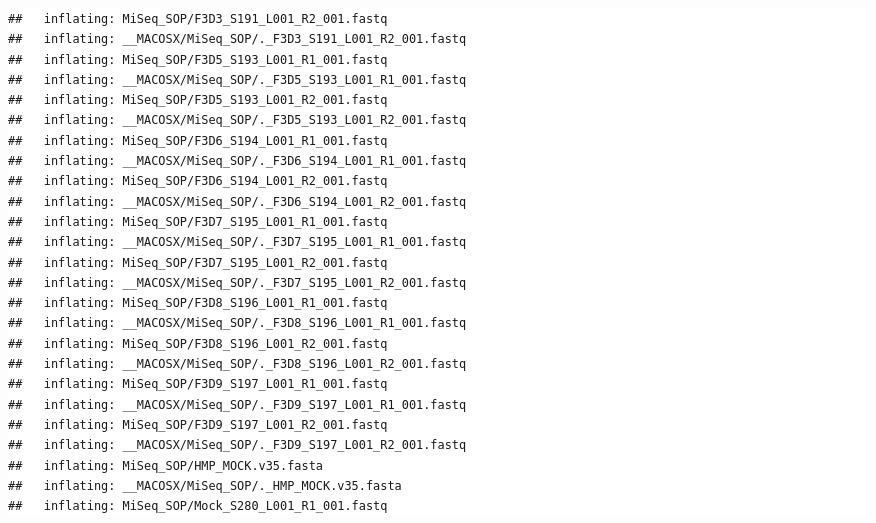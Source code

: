     ##   inflating: MiSeq_SOP/F3D3_S191_L001_R2_001.fastq  
    ##   inflating: __MACOSX/MiSeq_SOP/._F3D3_S191_L001_R2_001.fastq  
    ##   inflating: MiSeq_SOP/F3D5_S193_L001_R1_001.fastq  
    ##   inflating: __MACOSX/MiSeq_SOP/._F3D5_S193_L001_R1_001.fastq  
    ##   inflating: MiSeq_SOP/F3D5_S193_L001_R2_001.fastq  
    ##   inflating: __MACOSX/MiSeq_SOP/._F3D5_S193_L001_R2_001.fastq  
    ##   inflating: MiSeq_SOP/F3D6_S194_L001_R1_001.fastq  
    ##   inflating: __MACOSX/MiSeq_SOP/._F3D6_S194_L001_R1_001.fastq  
    ##   inflating: MiSeq_SOP/F3D6_S194_L001_R2_001.fastq  
    ##   inflating: __MACOSX/MiSeq_SOP/._F3D6_S194_L001_R2_001.fastq  
    ##   inflating: MiSeq_SOP/F3D7_S195_L001_R1_001.fastq  
    ##   inflating: __MACOSX/MiSeq_SOP/._F3D7_S195_L001_R1_001.fastq  
    ##   inflating: MiSeq_SOP/F3D7_S195_L001_R2_001.fastq  
    ##   inflating: __MACOSX/MiSeq_SOP/._F3D7_S195_L001_R2_001.fastq  
    ##   inflating: MiSeq_SOP/F3D8_S196_L001_R1_001.fastq  
    ##   inflating: __MACOSX/MiSeq_SOP/._F3D8_S196_L001_R1_001.fastq  
    ##   inflating: MiSeq_SOP/F3D8_S196_L001_R2_001.fastq  
    ##   inflating: __MACOSX/MiSeq_SOP/._F3D8_S196_L001_R2_001.fastq  
    ##   inflating: MiSeq_SOP/F3D9_S197_L001_R1_001.fastq  
    ##   inflating: __MACOSX/MiSeq_SOP/._F3D9_S197_L001_R1_001.fastq  
    ##   inflating: MiSeq_SOP/F3D9_S197_L001_R2_001.fastq  
    ##   inflating: __MACOSX/MiSeq_SOP/._F3D9_S197_L001_R2_001.fastq  
    ##   inflating: MiSeq_SOP/HMP_MOCK.v35.fasta  
    ##   inflating: __MACOSX/MiSeq_SOP/._HMP_MOCK.v35.fasta  
    ##   inflating: MiSeq_SOP/Mock_S280_L001_R1_001.fastq  